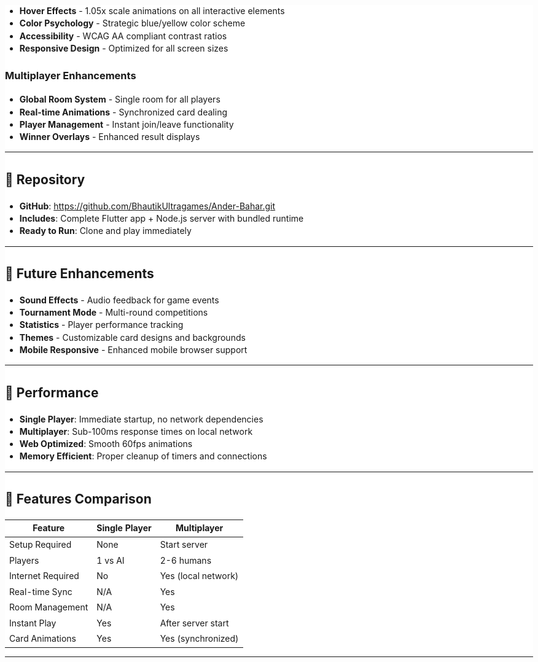 - **Hover Effects** - 1.05x scale animations on all interactive elements
- **Color Psychology** - Strategic blue/yellow color scheme
- **Accessibility** - WCAG AA compliant contrast ratios
- **Responsive Design** - Optimized for all screen sizes

### **Multiplayer Enhancements**

- **Global Room System** - Single room for all players
- **Real-time Animations** - Synchronized card dealing
- **Player Management** - Instant join/leave functionality
- **Winner Overlays** - Enhanced result displays

---

## 🎯 **Repository**

- **GitHub**: https://github.com/BhautikUltragames/Ander-Bahar.git
- **Includes**: Complete Flutter app + Node.js server with bundled runtime
- **Ready to Run**: Clone and play immediately

---

## 🔮 **Future Enhancements**

- **Sound Effects** - Audio feedback for game events
- **Tournament Mode** - Multi-round competitions
- **Statistics** - Player performance tracking
- **Themes** - Customizable card designs and backgrounds
- **Mobile Responsive** - Enhanced mobile browser support

---

## 🎯 **Performance**

- **Single Player**: Immediate startup, no network dependencies
- **Multiplayer**: Sub-100ms response times on local network
- **Web Optimized**: Smooth 60fps animations
- **Memory Efficient**: Proper cleanup of timers and connections

---

## 🌟 **Features Comparison**

| Feature           | Single Player | Multiplayer         |
| ----------------- | ------------- | ------------------- |
| Setup Required    | None          | Start server        |
| Players           | 1 vs AI       | 2-6 humans          |
| Internet Required | No            | Yes (local network) |
| Real-time Sync    | N/A           | Yes                 |
| Room Management   | N/A           | Yes                 |
| Instant Play      | Yes           | After server start  |
| Card Animations   | Yes           | Yes (synchronized)  |

---